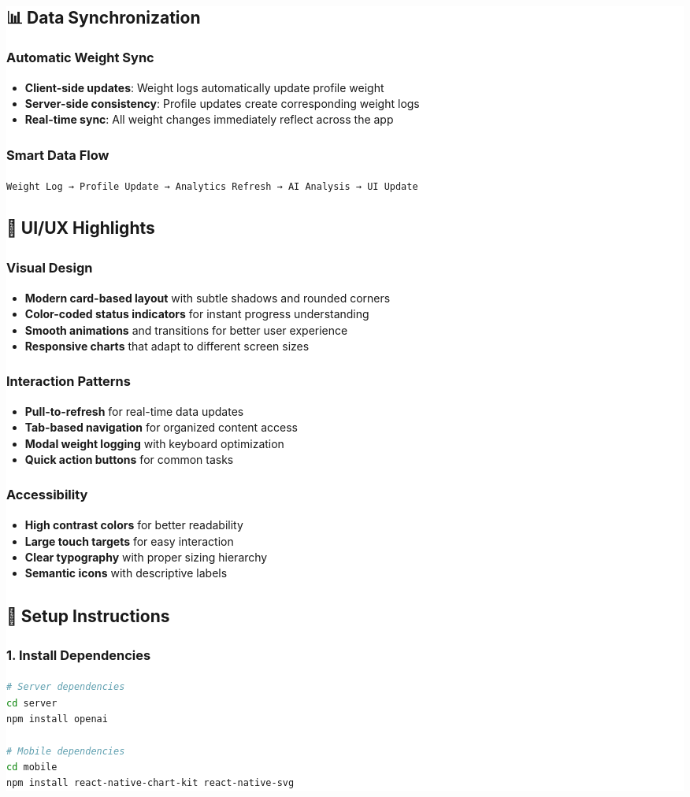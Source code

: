 ## 📊 Data Synchronization

### Automatic Weight Sync

- **Client-side updates**: Weight logs automatically update profile weight
- **Server-side consistency**: Profile updates create corresponding weight logs
- **Real-time sync**: All weight changes immediately reflect across the app

### Smart Data Flow

```
Weight Log → Profile Update → Analytics Refresh → AI Analysis → UI Update
```

## 🎨 UI/UX Highlights

### Visual Design

- **Modern card-based layout** with subtle shadows and rounded corners
- **Color-coded status indicators** for instant progress understanding
- **Smooth animations** and transitions for better user experience
- **Responsive charts** that adapt to different screen sizes

### Interaction Patterns

- **Pull-to-refresh** for real-time data updates
- **Tab-based navigation** for organized content access
- **Modal weight logging** with keyboard optimization
- **Quick action buttons** for common tasks

### Accessibility

- **High contrast colors** for better readability
- **Large touch targets** for easy interaction
- **Clear typography** with proper sizing hierarchy
- **Semantic icons** with descriptive labels

## 🔧 Setup Instructions

### 1. Install Dependencies

```bash
# Server dependencies
cd server
npm install openai

# Mobile dependencies
cd mobile
npm install react-native-chart-kit react-native-svg
```
